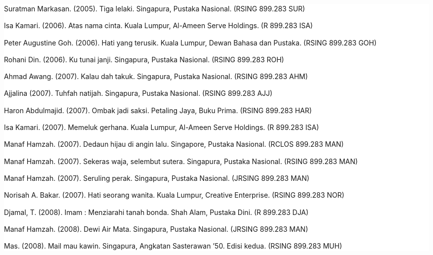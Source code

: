 Suratman Markasan. (2005). Tiga lelaki.
Singapura, Pustaka Nasional.
(RSING 899.283 SUR)

Isa Kamari. (2006). Atas nama cinta.
Kuala Lumpur, Al-Ameen Serve Holdings.
(R 899.283 ISA)

Peter Augustine Goh. (2006). Hati yang terusik.
Kuala Lumpur, Dewan Bahasa dan Pustaka.
(RSING 899.283 GOH)

Rohani Din. (2006). Ku tunai janji.
Singapura, Pustaka Nasional.
(RSING 899.283 ROH)

Ahmad Awang. (2007). Kalau dah takuk.
Singapura, Pustaka Nasional.
(RSING 899.283 AHM)

Ajjalina (2007). Tuhfah natijah.
Singapura, Pustaka Nasional.
(RSING 899.283 AJJ)

Haron Abdulmajid. (2007). Ombak jadi saksi.
Petaling Jaya, Buku Prima.
(RSING 899.283 HAR)

Isa Kamari. (2007). Memeluk gerhana.
Kuala Lumpur, Al-Ameen Serve Holdings.
(R 899.283 ISA)

Manaf Hamzah. (2007). Dedaun hijau di angin lalu.
Singapore, Pustaka Nasional.
(RCLOS 899.283 MAN)

Manaf Hamzah. (2007). Sekeras waja, selembut sutera.
Singapura, Pustaka Nasional.
(RSING 899.283 MAN)

Manaf Hamzah. (2007). Seruling perak.
Singapura, Pustaka Nasional.
(JRSING 899.283 MAN)

Norisah A. Bakar. (2007). Hati seorang wanita.
Kuala Lumpur, Creative Enterprise.
(RSING 899.283 NOR)

Djamal, T. (2008). Imam : Menziarahi tanah bonda.
Shah Alam, Pustaka Dini.
(R 899.283 DJA)

Manaf Hamzah. (2008). Dewi Air Mata.
Singapura, Pustaka Nasional.
(JRSING 899.283 MAN)

Mas. (2008). Mail mau kawin.
Singapura, Angkatan Sasterawan ’50. Edisi kedua.
(RSING 899.283 MUH)
